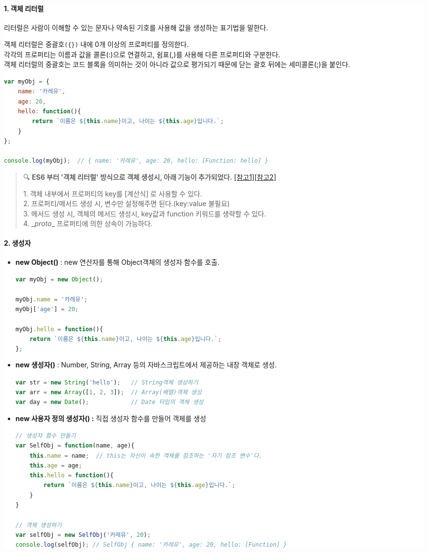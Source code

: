 #### 1. 객체 리터럴

리터럴은 사람이 이해할 수 있는 문자나 약속된 기호를 사용해 값을 생성하는 표기법을 말한다.  

객체 리터럴은 중괄호`({})` 내에 0개 이상의 프로퍼티를 정의한다.  
각각의 프로퍼티는 이름과 값을 콜론(:)으로 연결하고, 쉼표(,)를 사용해 다른 프로퍼티와 구분한다.  
객체 리터럴의 중괄호는 코드 블록을 의미하는 것이 아니라 값으로 평가되기 때문에 닫는 괄호 뒤에는 세미콜론(;)을 붙인다.

```javascript
var myObj = {
    name: '카레유',
    age: 20,
    hello: function(){
        return `이름은 ${this.name}이고, 나이는 ${this.age}입니다.`;
    }
};

console.log(myObj);  // { name: '카레유', age: 20, hello: [Function: hello] }
```

> 🔍 **ES6 부터 '객체 리터럴' 방식으로 객체 생성시, 아래 기능이 추가되었다.** [[참고1]](https://curryyou.tistory.com/191)[[참고2]]()
>
> 1\. 객체 내부에서 프로퍼티의 key를 [계산식] 로 사용할 수 있다.  
> 2\. 프로퍼티/메서드 생성 시, 변수만 설정해주면 된다.(key:value 불필요)  
> 3\. 메서드 생성 시, 객체의 메서드 생성시, key값과 function 키워드를 생략할 수 있다.  
> 4\. \__proto__ 프로퍼티에 의한 상속이 가능하다.

#### 2. 생성자

- **new Object()** : new 연산자를 통해 Object객체의 생성자 함수를 호출.

   ```javascript
   var myObj = new Object();
   
   myObj.name = '카레유';
   myObj['age'] = 20;
   
   myObj.hello = function(){
       return `이름은 ${this.name}이고, 나이는 ${this.age}입니다.`;
   };
   ```

- **new 생성자()** :  Number, String, Array 등의 자바스크립트에서 제공하는 내장 객체로 생성.

   ```javascript
   var str = new String('hello');	// String객체 생성하기
   var arr = new Array([1, 2, 3]);	// Array(배열)객체 생성
   var day = new Date();			// Date 타입의 객체 생성
   ```

- **new 사용자 정의 생성자() :** 직접 생성자 함수를 만들어 객체를 생성

   ```javascript
   // 생성자 함수 만들기
   var SelfObj = function(name, age){
       this.name = name;  // this는 자신이 속한 객체를 참조하는 '자기 참조 변수'다.
       this.age = age;
       this.hello = function(){
           return `이름은 ${this.name}이고, 나이는 ${this.age}입니다.`;
       }
   }
   
   // 객체 생성하기
   var selfObj = new SelfObj('카레유', 20);
   console.log(selfObj); // SelfObj { name: '카레유', age: 20, hello: [Function] }
   ```
